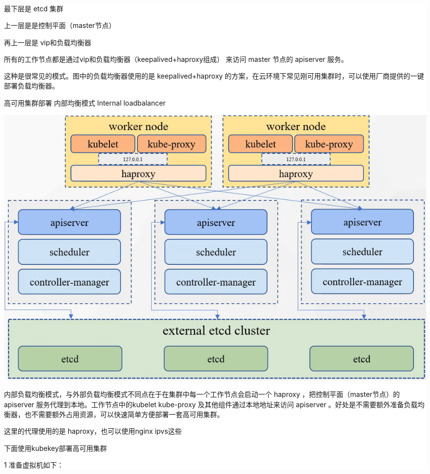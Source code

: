 

最下层是 etcd 集群

上一层是是控制平面（master节点）

再上一层是 vip和负载均衡器

所有的工作节点都是通过vip和负载均衡器（keepalived+haproxy组成） 来访问 master 节点的 apiserver 服务。

这种是很常见的模式。图中的负载均衡器使用的是 keepalived+haproxy 的方案，在云环境下常见刚可用集群时，可以使用厂商提供的一键部署负载均衡器。







高可用集群部署 内部均衡模式 Internal loadbalancer

![image-20230709181433866](assets/003_k8s_使用kubekey安装k8s高可用集群/image-20230709181433866.png)

内部负载均衡模式，与外部负载均衡模式不同点在于在集群中每一个工作节点会启动一个 haproxy ，把控制平面（master节点）的 apiserver 服务代理到本地。工作节点中的kubelet kube-proxy 及其他组件通过本地地址来访问 apiserver 。好处是不需要额外准备负载均衡器，也不需要额外占用资源，可以快速简单方便部署一套高可用集群。

这里的代理使用的是 haproxy，也可以使用nginx ipvs这些





下面使用kubekey部署高可用集群

1 准备虚拟机如下：
